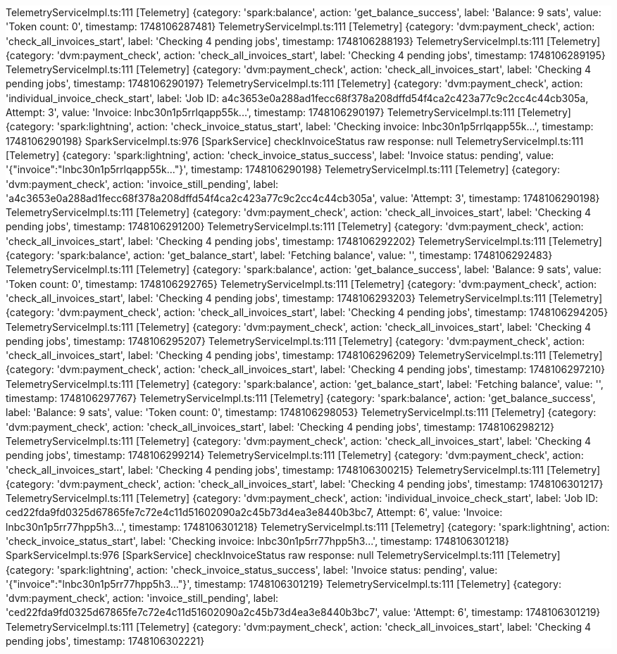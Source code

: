 TelemetryServiceImpl.ts:111 [Telemetry] {category: 'spark:balance', action: 'get_balance_success', label: 'Balance: 9 sats', value: 'Token count: 0', timestamp: 1748106287481}
TelemetryServiceImpl.ts:111 [Telemetry] {category: 'dvm:payment_check', action: 'check_all_invoices_start', label: 'Checking 4 pending jobs', timestamp: 1748106288193}
TelemetryServiceImpl.ts:111 [Telemetry] {category: 'dvm:payment_check', action: 'check_all_invoices_start', label: 'Checking 4 pending jobs', timestamp: 1748106289195}
TelemetryServiceImpl.ts:111 [Telemetry] {category: 'dvm:payment_check', action: 'check_all_invoices_start', label: 'Checking 4 pending jobs', timestamp: 1748106290197}
TelemetryServiceImpl.ts:111 [Telemetry] {category: 'dvm:payment_check', action: 'individual_invoice_check_start', label: 'Job ID: a4c3653e0a288ad1fecc68f378a208dffd54f4ca2c423a77c9c2cc4c44cb305a, Attempt: 3', value: 'Invoice: lnbc30n1p5rrlqapp55k...', timestamp: 1748106290197}
TelemetryServiceImpl.ts:111 [Telemetry] {category: 'spark:lightning', action: 'check_invoice_status_start', label: 'Checking invoice: lnbc30n1p5rrlqapp55k...', timestamp: 1748106290198}
SparkServiceImpl.ts:976 [SparkService] checkInvoiceStatus raw response: null
TelemetryServiceImpl.ts:111 [Telemetry] {category: 'spark:lightning', action: 'check_invoice_status_success', label: 'Invoice status: pending', value: '{"invoice":"lnbc30n1p5rrlqapp55k..."}', timestamp: 1748106290198}
TelemetryServiceImpl.ts:111 [Telemetry] {category: 'dvm:payment_check', action: 'invoice_still_pending', label: 'a4c3653e0a288ad1fecc68f378a208dffd54f4ca2c423a77c9c2cc4c44cb305a', value: 'Attempt: 3', timestamp: 1748106290198}
TelemetryServiceImpl.ts:111 [Telemetry] {category: 'dvm:payment_check', action: 'check_all_invoices_start', label: 'Checking 4 pending jobs', timestamp: 1748106291200}
TelemetryServiceImpl.ts:111 [Telemetry] {category: 'dvm:payment_check', action: 'check_all_invoices_start', label: 'Checking 4 pending jobs', timestamp: 1748106292202}
TelemetryServiceImpl.ts:111 [Telemetry] {category: 'spark:balance', action: 'get_balance_start', label: 'Fetching balance', value: '', timestamp: 1748106292483}
TelemetryServiceImpl.ts:111 [Telemetry] {category: 'spark:balance', action: 'get_balance_success', label: 'Balance: 9 sats', value: 'Token count: 0', timestamp: 1748106292765}
TelemetryServiceImpl.ts:111 [Telemetry] {category: 'dvm:payment_check', action: 'check_all_invoices_start', label: 'Checking 4 pending jobs', timestamp: 1748106293203}
TelemetryServiceImpl.ts:111 [Telemetry] {category: 'dvm:payment_check', action: 'check_all_invoices_start', label: 'Checking 4 pending jobs', timestamp: 1748106294205}
TelemetryServiceImpl.ts:111 [Telemetry] {category: 'dvm:payment_check', action: 'check_all_invoices_start', label: 'Checking 4 pending jobs', timestamp: 1748106295207}
TelemetryServiceImpl.ts:111 [Telemetry] {category: 'dvm:payment_check', action: 'check_all_invoices_start', label: 'Checking 4 pending jobs', timestamp: 1748106296209}
TelemetryServiceImpl.ts:111 [Telemetry] {category: 'dvm:payment_check', action: 'check_all_invoices_start', label: 'Checking 4 pending jobs', timestamp: 1748106297210}
TelemetryServiceImpl.ts:111 [Telemetry] {category: 'spark:balance', action: 'get_balance_start', label: 'Fetching balance', value: '', timestamp: 1748106297767}
TelemetryServiceImpl.ts:111 [Telemetry] {category: 'spark:balance', action: 'get_balance_success', label: 'Balance: 9 sats', value: 'Token count: 0', timestamp: 1748106298053}
TelemetryServiceImpl.ts:111 [Telemetry] {category: 'dvm:payment_check', action: 'check_all_invoices_start', label: 'Checking 4 pending jobs', timestamp: 1748106298212}
TelemetryServiceImpl.ts:111 [Telemetry] {category: 'dvm:payment_check', action: 'check_all_invoices_start', label: 'Checking 4 pending jobs', timestamp: 1748106299214}
TelemetryServiceImpl.ts:111 [Telemetry] {category: 'dvm:payment_check', action: 'check_all_invoices_start', label: 'Checking 4 pending jobs', timestamp: 1748106300215}
TelemetryServiceImpl.ts:111 [Telemetry] {category: 'dvm:payment_check', action: 'check_all_invoices_start', label: 'Checking 4 pending jobs', timestamp: 1748106301217}
TelemetryServiceImpl.ts:111 [Telemetry] {category: 'dvm:payment_check', action: 'individual_invoice_check_start', label: 'Job ID: ced22fda9fd0325d67865fe7c72e4c11d51602090a2c45b73d4ea3e8440b3bc7, Attempt: 6', value: 'Invoice: lnbc30n1p5rr77hpp5h3...', timestamp: 1748106301218}
TelemetryServiceImpl.ts:111 [Telemetry] {category: 'spark:lightning', action: 'check_invoice_status_start', label: 'Checking invoice: lnbc30n1p5rr77hpp5h3...', timestamp: 1748106301218}
SparkServiceImpl.ts:976 [SparkService] checkInvoiceStatus raw response: null
TelemetryServiceImpl.ts:111 [Telemetry] {category: 'spark:lightning', action: 'check_invoice_status_success', label: 'Invoice status: pending', value: '{"invoice":"lnbc30n1p5rr77hpp5h3..."}', timestamp: 1748106301219}
TelemetryServiceImpl.ts:111 [Telemetry] {category: 'dvm:payment_check', action: 'invoice_still_pending', label: 'ced22fda9fd0325d67865fe7c72e4c11d51602090a2c45b73d4ea3e8440b3bc7', value: 'Attempt: 6', timestamp: 1748106301219}
TelemetryServiceImpl.ts:111 [Telemetry] {category: 'dvm:payment_check', action: 'check_all_invoices_start', label: 'Checking 4 pending jobs', timestamp: 1748106302221}